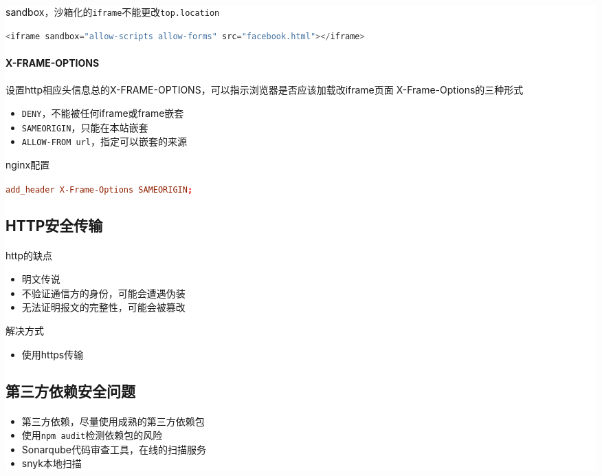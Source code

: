 sandbox，沙箱化的`iframe`不能更改`top.location`
``` js
<iframe sandbox="allow-scripts allow-forms" src="facebook.html"></iframe>
```
#### X-FRAME-OPTIONS
设置http相应头信息总的X-FRAME-OPTIONS，可以指示浏览器是否应该加载改iframe页面
X-Frame-Options的三种形式
* `DENY`，不能被任何iframe或frame嵌套
* `SAMEORIGIN`，只能在本站嵌套
* `ALLOW-FROM url`，指定可以嵌套的来源

nginx配置
``` conf
add_header X-Frame-Options SAMEORIGIN;
```

## HTTP安全传输
http的缺点
* 明文传说
* 不验证通信方的身份，可能会遭遇伪装
* 无法证明报文的完整性，可能会被篡改

解决方式
* 使用https传输
## 第三方依赖安全问题
* 第三方依赖，尽量使用成熟的第三方依赖包
* 使用`npm audit`检测依赖包的风险
* Sonarqube代码审查工具，在线的扫描服务
* snyk本地扫描
